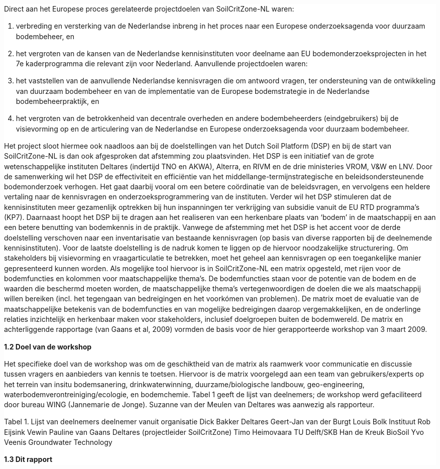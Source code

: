  Direct aan het Europese proces gerelateerde projectdoelen van SoilCritZone-NL waren: 

1. verbreding en versterking van de Nederlandse inbreng in het proces naar een     Europese onderzoeksagenda voor duurzaam bodembeheer, en 

2. het vergroten van de kansen van de Nederlandse kennisinstituten voor deelname aan     EU bodemonderzoeksprojecten in het 7e kaderprogramma die relevant zijn voor     Nederland. Aanvullende projectdoelen waren: 

3. het vaststellen van de aanvullende Nederlandse kennisvragen die om antwoord     vragen, ter ondersteuning van de ontwikkeling van duurzaam bodembeheer en van     de implementatie van de Europese bodemstrategie in de Nederlandse     bodembeheerpraktijk, en 

4. het vergroten van de betrokkenheid van decentrale overheden en andere     bodembeheerders (eindgebruikers) bij de visievorming op en de articulering van de     Nederlandse en Europese onderzoeksagenda voor duurzaam bodembeheer. 

 Het project sloot hiermee ook naadloos aan bij de doelstellingen van het Dutch Soil Platform (DSP) en bij de start van SoilCritZone-NL is dan ook afgesproken dat afstemming zou plaatsvinden. Het DSP is een initiatief van de grote wetenschappelijke instituten Deltares (indertijd TNO en AKWA), Alterra, en RIVM en de drie ministeries VROM, V&W en LNV. Door de samenwerking wil het DSP de effectiviteit en efficiëntie van het middellange-termijnstrategische en beleidsondersteunende bodemonderzoek verhogen. Het gaat daarbij vooral om een betere coördinatie van de beleidsvragen, en vervolgens een heldere vertaling naar de kennisvragen en onderzoeksprogrammering van de instituten. Verder wil het DSP stimuleren dat de kennisinstituten meer gezamenlijk optrekken bij hun inspanningen ter verkrijging van subsidie vanuit de EU RTD programma’s (KP7). Daarnaast hoopt het DSP bij te dragen aan het realiseren van een herkenbare plaats van ‘bodem’ in de maatschappij en aan een betere benutting van bodemkennis in de praktijk. Vanwege de afstemming met het DSP is het accent voor de derde doelstelling verschoven naar een inventarisatie van bestaande kennisvragen (op basis van diverse rapporten bij de deelnemende kennisinstituten). Voor de laatste doelstelling is de nadruk komen te liggen op de hiervoor noodzakelijke structurering. Om stakeholders bij visievorming en vraagarticulatie te betrekken, moet het geheel aan kennisvragen op een toegankelijke manier gepresenteerd kunnen worden. Als mogelijke tool hiervoor is in SoilCritZone-NL een matrix opgesteld, met rijen voor de bodemfuncties en kolommen voor maatschappelijke thema’s. De bodemfuncties staan voor de potentie van de bodem en de waarden die beschermd moeten worden, de maatschappelijke thema’s vertegenwoordigen de doelen die we als maatschappij willen bereiken (incl. het tegengaan van bedreigingen en het voorkómen van problemen). De matrix moet de evaluatie van de maatschappelijke betekenis van de bodemfuncties en van mogelijke bedreigingen daarop vergemakkelijken, en de onderlinge relaties inzichtelijk en herkenbaar maken voor stakeholders, inclusief doelgroepen buiten de bodemwereld. De matrix en achterliggende rapportage (van Gaans et al, 2009) vormden de basis voor de hier gerapporteerde workshop van 3 maart 2009. 


**1.2 Doel van de workshop** 

 Het specifieke doel van de workshop was om de geschiktheid van de matrix als raamwerk voor communicatie en discussie tussen vragers en aanbieders van kennis te toetsen. Hiervoor is de matrix voorgelegd aan een team van gebruikers/experts op het terrein van insitu bodemsanering, drinkwaterwinning, duurzame/biologische landbouw, geo-engineering, waterbodemverontreiniging/ecologie, en bodemchemie. Tabel 1 geeft de lijst van deelnemers; de workshop werd gefaciliteerd door bureau WING (Jannemarie de Jonge). Suzanne van der Meulen van Deltares was aanwezig als rapporteur. 

 Tabel 1. Lijst van deelnemers deelnemer vanuit organisatie Dick Bakker Deltares Geert-Jan van der Burgt Louis Bolk Instituut Rob Eijsink Vewin Pauline van Gaans Deltares (projectleider SoilCritZone) Timo Heimovaara TU Delft/SKB Han de Kreuk BioSoil Yvo Veenis Groundwater Technology 

**1.3 Dit rapport** 
